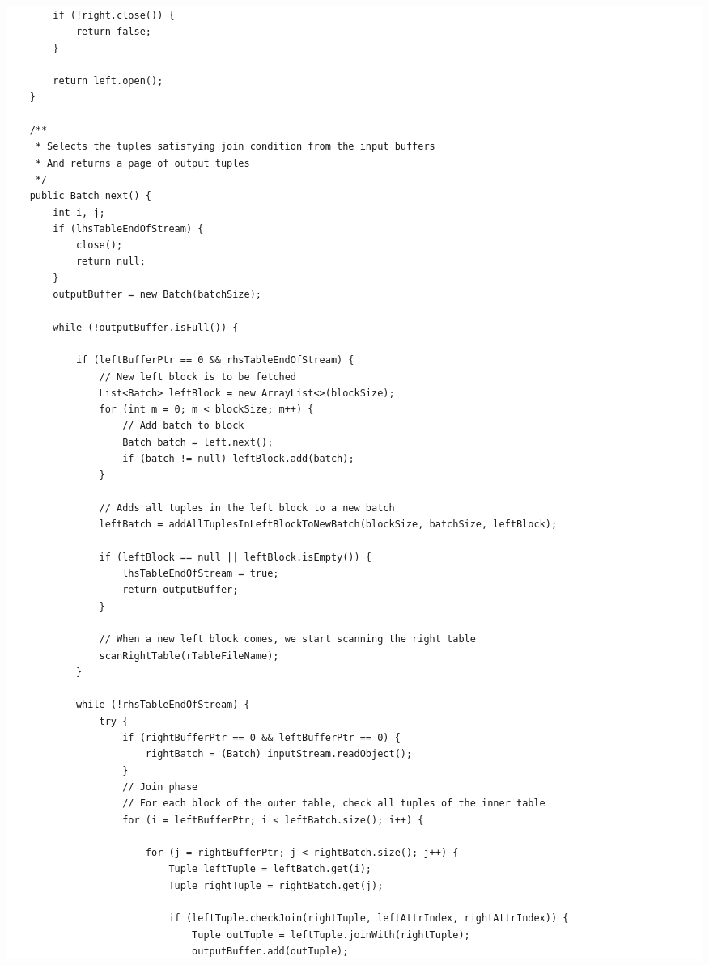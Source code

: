             if (!right.close()) {
                return false;
            }
    
            return left.open();
        }
    
        /**
         * Selects the tuples satisfying join condition from the input buffers
         * And returns a page of output tuples
         */
        public Batch next() {
            int i, j;
            if (lhsTableEndOfStream) {
                close();
                return null;
            }
            outputBuffer = new Batch(batchSize);
    
            while (!outputBuffer.isFull()) {
    
                if (leftBufferPtr == 0 && rhsTableEndOfStream) {
                    // New left block is to be fetched
                    List<Batch> leftBlock = new ArrayList<>(blockSize);
                    for (int m = 0; m < blockSize; m++) {
                        // Add batch to block
                        Batch batch = left.next();
                        if (batch != null) leftBlock.add(batch);
                    }
    
                    // Adds all tuples in the left block to a new batch
                    leftBatch = addAllTuplesInLeftBlockToNewBatch(blockSize, batchSize, leftBlock);
    
                    if (leftBlock == null || leftBlock.isEmpty()) {
                        lhsTableEndOfStream = true;
                        return outputBuffer;
                    }
    
                    // When a new left block comes, we start scanning the right table
                    scanRightTable(rTableFileName);
                }
    
                while (!rhsTableEndOfStream) {
                    try {
                        if (rightBufferPtr == 0 && leftBufferPtr == 0) {
                            rightBatch = (Batch) inputStream.readObject();
                        }
                        // Join phase
                        // For each block of the outer table, check all tuples of the inner table
                        for (i = leftBufferPtr; i < leftBatch.size(); i++) {
    
                            for (j = rightBufferPtr; j < rightBatch.size(); j++) {
                                Tuple leftTuple = leftBatch.get(i);
                                Tuple rightTuple = rightBatch.get(j);
    
                                if (leftTuple.checkJoin(rightTuple, leftAttrIndex, rightAttrIndex)) {
                                    Tuple outTuple = leftTuple.joinWith(rightTuple);
                                    outputBuffer.add(outTuple);
    